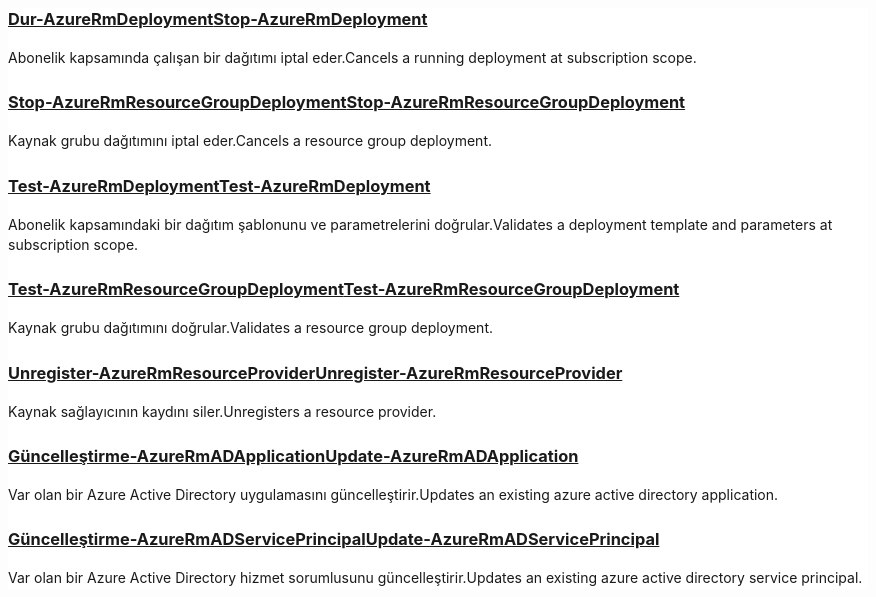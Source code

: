 ### [<span data-ttu-id="e2c7b-285">Dur-AzureRmDeployment</span><span class="sxs-lookup"><span data-stu-id="e2c7b-285">Stop-AzureRmDeployment</span></span>](Stop-AzureRmDeployment.md)
<span data-ttu-id="e2c7b-286">Abonelik kapsamında çalışan bir dağıtımı iptal eder.</span><span class="sxs-lookup"><span data-stu-id="e2c7b-286">Cancels a running deployment at subscription scope.</span></span>

### [<span data-ttu-id="e2c7b-287">Stop-AzureRmResourceGroupDeployment</span><span class="sxs-lookup"><span data-stu-id="e2c7b-287">Stop-AzureRmResourceGroupDeployment</span></span>](Stop-AzureRmResourceGroupDeployment.md)
<span data-ttu-id="e2c7b-288">Kaynak grubu dağıtımını iptal eder.</span><span class="sxs-lookup"><span data-stu-id="e2c7b-288">Cancels a resource group deployment.</span></span>

### [<span data-ttu-id="e2c7b-289">Test-AzureRmDeployment</span><span class="sxs-lookup"><span data-stu-id="e2c7b-289">Test-AzureRmDeployment</span></span>](Test-AzureRmDeployment.md)
<span data-ttu-id="e2c7b-290">Abonelik kapsamındaki bir dağıtım şablonunu ve parametrelerini doğrular.</span><span class="sxs-lookup"><span data-stu-id="e2c7b-290">Validates a deployment template and parameters at subscription scope.</span></span>

### [<span data-ttu-id="e2c7b-291">Test-AzureRmResourceGroupDeployment</span><span class="sxs-lookup"><span data-stu-id="e2c7b-291">Test-AzureRmResourceGroupDeployment</span></span>](Test-AzureRmResourceGroupDeployment.md)
<span data-ttu-id="e2c7b-292">Kaynak grubu dağıtımını doğrular.</span><span class="sxs-lookup"><span data-stu-id="e2c7b-292">Validates a resource group deployment.</span></span>

### [<span data-ttu-id="e2c7b-293">Unregister-AzureRmResourceProvider</span><span class="sxs-lookup"><span data-stu-id="e2c7b-293">Unregister-AzureRmResourceProvider</span></span>](Unregister-AzureRmResourceProvider.md)
<span data-ttu-id="e2c7b-294">Kaynak sağlayıcının kaydını siler.</span><span class="sxs-lookup"><span data-stu-id="e2c7b-294">Unregisters a resource provider.</span></span>

### [<span data-ttu-id="e2c7b-295">Güncelleştirme-AzureRmADApplication</span><span class="sxs-lookup"><span data-stu-id="e2c7b-295">Update-AzureRmADApplication</span></span>](Update-AzureRmADApplication.md)
<span data-ttu-id="e2c7b-296">Var olan bir Azure Active Directory uygulamasını güncelleştirir.</span><span class="sxs-lookup"><span data-stu-id="e2c7b-296">Updates an existing azure active directory application.</span></span>

### [<span data-ttu-id="e2c7b-297">Güncelleştirme-AzureRmADServicePrincipal</span><span class="sxs-lookup"><span data-stu-id="e2c7b-297">Update-AzureRmADServicePrincipal</span></span>](Update-AzureRmADServicePrincipal.md)
<span data-ttu-id="e2c7b-298">Var olan bir Azure Active Directory hizmet sorumlusunu güncelleştirir.</span><span class="sxs-lookup"><span data-stu-id="e2c7b-298">Updates an existing azure active directory service principal.</span></span>
